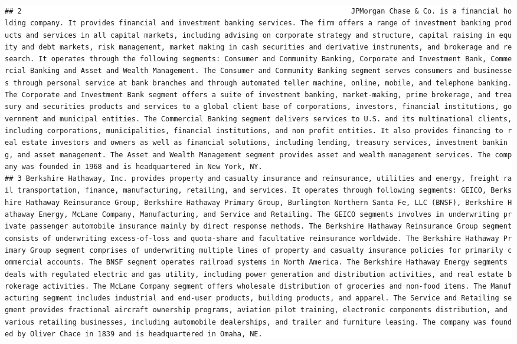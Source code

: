     ## 2                                                                              JPMorgan Chase & Co. is a financial holding company. It provides financial and investment banking services. The firm offers a range of investment banking products and services in all capital markets, including advising on corporate strategy and structure, capital raising in equity and debt markets, risk management, market making in cash securities and derivative instruments, and brokerage and research. It operates through the following segments: Consumer and Community Banking, Corporate and Investment Bank, Commercial Banking and Asset and Wealth Management. The Consumer and Community Banking segment serves consumers and businesses through personal service at bank branches and through automated teller machine, online, mobile, and telephone banking. The Corporate and Investment Bank segment offers a suite of investment banking, market-making, prime brokerage, and treasury and securities products and services to a global client base of corporations, investors, financial institutions, government and municipal entities. The Commercial Banking segment delivers services to U.S. and its multinational clients, including corporations, municipalities, financial institutions, and non profit entities. It also provides financing to real estate investors and owners as well as financial solutions, including lending, treasury services, investment banking, and asset management. The Asset and Wealth Management segment provides asset and wealth management services. The company was founded in 1968 and is headquartered in New York, NY.
    ## 3 Berkshire Hathaway, Inc. provides property and casualty insurance and reinsurance, utilities and energy, freight rail transportation, finance, manufacturing, retailing, and services. It operates through following segments: GEICO, Berkshire Hathaway Reinsurance Group, Berkshire Hathaway Primary Group, Burlington Northern Santa Fe, LLC (BNSF), Berkshire Hathaway Energy, McLane Company, Manufacturing, and Service and Retailing. The GEICO segments involves in underwriting private passenger automobile insurance mainly by direct response methods. The Berkshire Hathaway Reinsurance Group segment consists of underwriting excess-of-loss and quota-share and facultative reinsurance worldwide. The Berkshire Hathaway Primary Group segment comprises of underwriting multiple lines of property and casualty insurance policies for primarily commercial accounts. The BNSF segment operates railroad systems in North America. The Berkshire Hathaway Energy segments deals with regulated electric and gas utility, including power generation and distribution activities, and real estate brokerage activities. The McLane Company segment offers wholesale distribution of groceries and non-food items. The Manufacturing segment includes industrial and end-user products, building products, and apparel. The Service and Retailing segment provides fractional aircraft ownership programs, aviation pilot training, electronic components distribution, and various retailing businesses, including automobile dealerships, and trailer and furniture leasing. The company was founded by Oliver Chace in 1839 and is headquartered in Omaha, NE.